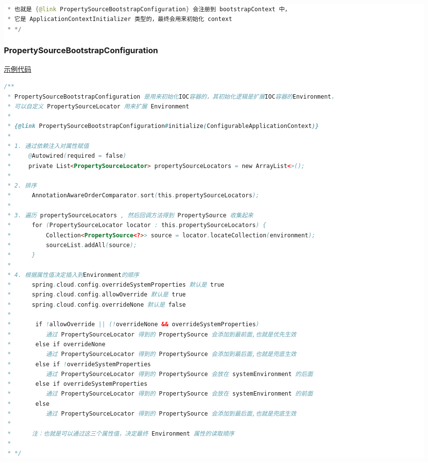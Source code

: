 ```java
 * 也就是 {@link PropertySourceBootstrapConfiguration} 会注册到 bootstrapContext 中，
 * 它是 ApplicationContextInitializer 类型的，最终会用来初始化 context
 * */
```

### PropertySourceBootstrapConfiguration

[示例代码](https://github.com/haitaoss/spring-cloud-commons/tree/source-v3.1.5/source-note-spring-cloud-commons/src/main/java/cn/haitaoss/BootstrapProperties/BootstrapConfiguration/MyPropertySourceLocator.java)

```java
/**
 * PropertySourceBootstrapConfiguration 是用来初始化IOC容器的，其初始化逻辑是扩展IOC容器的Environment，
 * 可以自定义 PropertySourceLocator 用来扩展 Environment
 *
 * {@link PropertySourceBootstrapConfiguration#initialize(ConfigurableApplicationContext)}
 *
 * 1. 通过依赖注入对属性赋值
 *     @Autowired(required = false)
 *     private List<PropertySourceLocator> propertySourceLocators = new ArrayList<>();
 *
 * 2. 排序
 *      AnnotationAwareOrderComparator.sort(this.propertySourceLocators);
 *
 * 3. 遍历 propertySourceLocators , 然后回调方法得到 PropertySource 收集起来
 *      for (PropertySourceLocator locator : this.propertySourceLocators) {
 *          Collection<PropertySource<?>> source = locator.locateCollection(environment);
 *          sourceList.addAll(source);
 *      }
 *
 * 4. 根据属性值决定插入到Environment的顺序
 *      spring.cloud.config.overrideSystemProperties 默认是 true
 *      spring.cloud.config.allowOverride 默认是 true
 *      spring.cloud.config.overrideNone 默认是 false
 *
 *       if !allowOverride || (!overrideNone && overrideSystemProperties)
 *          通过 PropertySourceLocator 得到的 PropertySource 会添加到最前面,也就是优先生效
 *       else if overrideNone
 *          通过 PropertySourceLocator 得到的 PropertySource 会添加到最后面,也就是兜底生效
 *       else if !overrideSystemProperties
 *          通过 PropertySourceLocator 得到的 PropertySource 会放在 systemEnvironment 的后面
 *       else if overrideSystemProperties
 *          通过 PropertySourceLocator 得到的 PropertySource 会放在 systemEnvironment 的前面
 *       else
 *          通过 PropertySourceLocator 得到的 PropertySource 会添加到最后面,也就是兜底生效
 *
 *      注：也就是可以通过这三个属性值，决定最终 Environment 属性的读取顺序
 *
 * */
```
